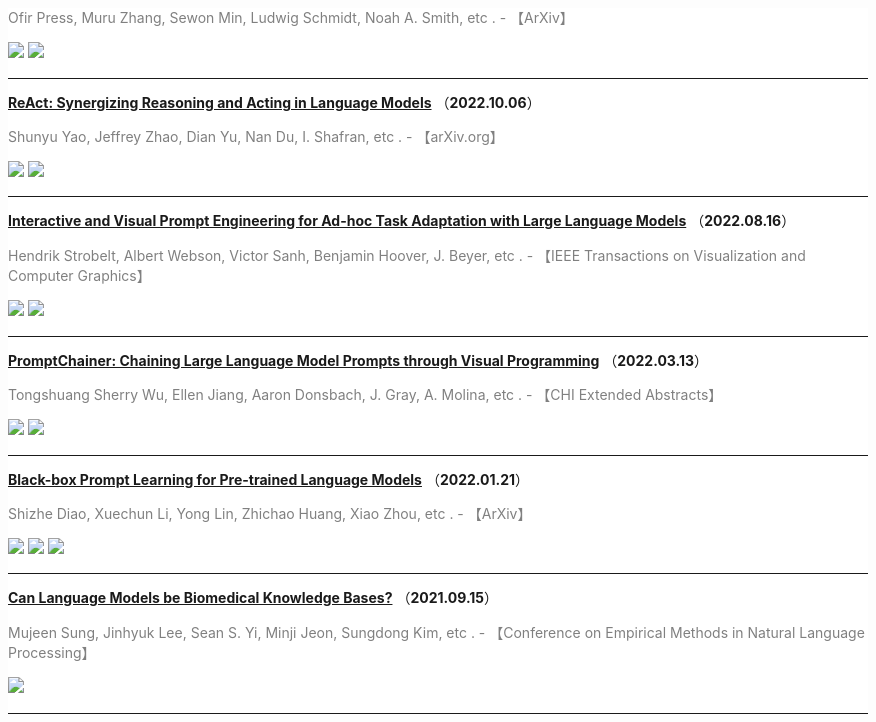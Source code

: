 <font color="gray">Ofir Press, Muru Zhang, Sewon Min, Ludwig Schmidt, Noah A. Smith, etc .  - 【ArXiv】</font>

![](https://img.shields.io/badge/Citations-28-green)  [![](https://img.shields.io/badge/Github%20Stars-288-blue)](https://github.com/ofirpress/self-ask)

---

[**ReAct: Synergizing Reasoning and Acting in Language Models**](https://doi.org/10.48550/arXiv.2210.03629) （**2022.10.06**）

<font color="gray">Shunyu Yao, Jeffrey Zhao, Dian Yu, Nan Du, I. Shafran, etc .  - 【arXiv.org】</font>

![](https://img.shields.io/badge/Citations-29-green)  [![](https://img.shields.io/badge/Github%20Stars-1.7k-blue)](https://github.com/ysymyth/ReAct)

---

[**Interactive and Visual Prompt Engineering for Ad-hoc Task Adaptation with Large Language Models**](https://doi.org/10.1109/TVCG.2022.3209479) （**2022.08.16**）

<font color="gray">Hendrik Strobelt, Albert Webson, Victor Sanh, Benjamin Hoover, J. Beyer, etc .  - 【IEEE Transactions on Visualization and Computer Graphics】</font>

![](https://img.shields.io/badge/Citations-10-green)  ![](https://img.shields.io/badge/Mendeley%20Readers-102-red)

---

[**PromptChainer: Chaining Large Language Model Prompts through Visual Programming**](https://doi.org/10.1145/3491101.3519729) （**2022.03.13**）

<font color="gray">Tongshuang Sherry Wu, Ellen Jiang, Aaron Donsbach, J. Gray, A. Molina, etc .  - 【CHI Extended Abstracts】</font>

![](https://img.shields.io/badge/Citations-22-green)  ![](https://img.shields.io/badge/Mendeley%20Readers-31-red)

---

[**Black-box Prompt Learning for Pre-trained Language Models**](https://arxiv.org/abs/2201.08531) （**2022.01.21**）

<font color="gray">Shizhe Diao, Xuechun Li, Yong Lin, Zhichao Huang, Xiao Zhou, etc .  - 【ArXiv】</font>

![](https://img.shields.io/badge/Citations-17-green)  ![](https://img.shields.io/badge/Mendeley%20Readers-55-red)  [![](https://img.shields.io/badge/Github%20Stars-55-blue)](https://github.com/shizhediao/black-box-prompt-learning)

---

[**Can Language Models be Biomedical Knowledge Bases?**](https://doi.org/10.18653/v1/2021.emnlp-main.388) （**2021.09.15**）

<font color="gray">Mujeen Sung, Jinhyuk Lee, Sean S. Yi, Minji Jeon, Sungdong Kim, etc .  - 【Conference on Empirical Methods in Natural Language Processing】</font>

![](https://img.shields.io/badge/Citations-26-green)

---
